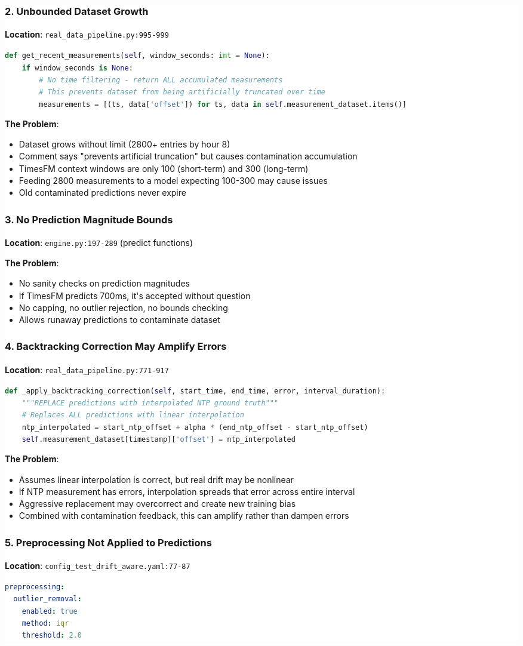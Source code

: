 ### 2. Unbounded Dataset Growth

**Location**: `real_data_pipeline.py:995-999`

```python
def get_recent_measurements(self, window_seconds: int = None):
    if window_seconds is None:
        # No time filtering - return ALL accumulated measurements
        # This prevents dataset from being artificially truncated over time
        measurements = [(ts, data['offset']) for ts, data in self.measurement_dataset.items()]
```

**The Problem**:
- Dataset grows without limit (2800+ entries by hour 8)
- Comment says "prevents artificial truncation" but causes contamination accumulation
- TimesFM context windows are only 100 (short-term) and 300 (long-term)
- Feeding 2800 measurements to a model expecting 100-300 may cause issues
- Old contaminated predictions never expire

### 3. No Prediction Magnitude Bounds

**Location**: `engine.py:197-289` (predict functions)

**The Problem**:
- No sanity checks on prediction magnitudes
- If TimesFM predicts 700ms, it's accepted without question
- No capping, no outlier rejection, no bounds checking
- Allows runaway predictions to contaminate dataset

### 4. Backtracking Correction May Amplify Errors

**Location**: `real_data_pipeline.py:771-917`

```python
def _apply_backtracking_correction(self, start_time, end_time, error, interval_duration):
    """REPLACE predictions with interpolated NTP ground truth"""
    # Replaces ALL predictions with linear interpolation
    ntp_interpolated = start_ntp_offset + alpha * (end_ntp_offset - start_ntp_offset)
    self.measurement_dataset[timestamp]['offset'] = ntp_interpolated
```

**The Problem**:
- Assumes linear interpolation is correct, but real drift may be nonlinear
- If NTP measurement has errors, interpolation spreads that error across entire interval
- Aggressive replacement may overcorrect and create new training bias
- Combined with contamination feedback, this can amplify rather than dampen errors

### 5. Preprocessing Not Applied to Predictions

**Location**: `config_test_drift_aware.yaml:77-87`

```yaml
preprocessing:
  outlier_removal:
    enabled: true
    method: iqr
    threshold: 2.0
```
